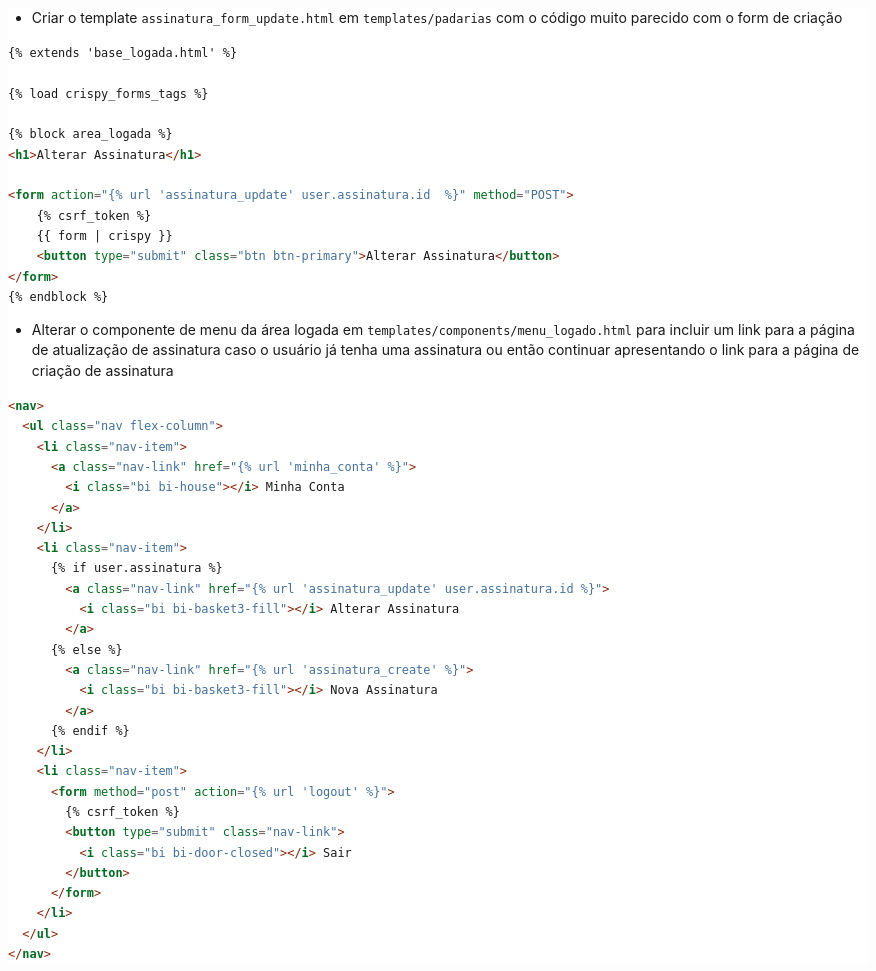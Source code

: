 - Criar o template `assinatura_form_update.html` em `templates/padarias` com o código muito parecido com o form de criação

```html
{% extends 'base_logada.html' %}

{% load crispy_forms_tags %}

{% block area_logada %}
<h1>Alterar Assinatura</h1>

<form action="{% url 'assinatura_update' user.assinatura.id  %}" method="POST">
    {% csrf_token %}
    {{ form | crispy }}
    <button type="submit" class="btn btn-primary">Alterar Assinatura</button>
</form>
{% endblock %}
```

- Alterar o componente de menu da área logada em `templates/components/menu_logado.html` para incluir um link para a página de atualização de assinatura caso o usuário já tenha uma assinatura ou então continuar apresentando o link para a página de criação de assinatura

```html
<nav>
  <ul class="nav flex-column">
    <li class="nav-item">
      <a class="nav-link" href="{% url 'minha_conta' %}">
        <i class="bi bi-house"></i> Minha Conta
      </a>
    </li>
    <li class="nav-item">
      {% if user.assinatura %}
        <a class="nav-link" href="{% url 'assinatura_update' user.assinatura.id %}">
          <i class="bi bi-basket3-fill"></i> Alterar Assinatura
        </a>
      {% else %}
        <a class="nav-link" href="{% url 'assinatura_create' %}">
          <i class="bi bi-basket3-fill"></i> Nova Assinatura
        </a>
      {% endif %}
    </li>
    <li class="nav-item">
      <form method="post" action="{% url 'logout' %}">
        {% csrf_token %}
        <button type="submit" class="nav-link">
          <i class="bi bi-door-closed"></i> Sair
        </button>
      </form>
    </li>
  </ul>
</nav>
```
